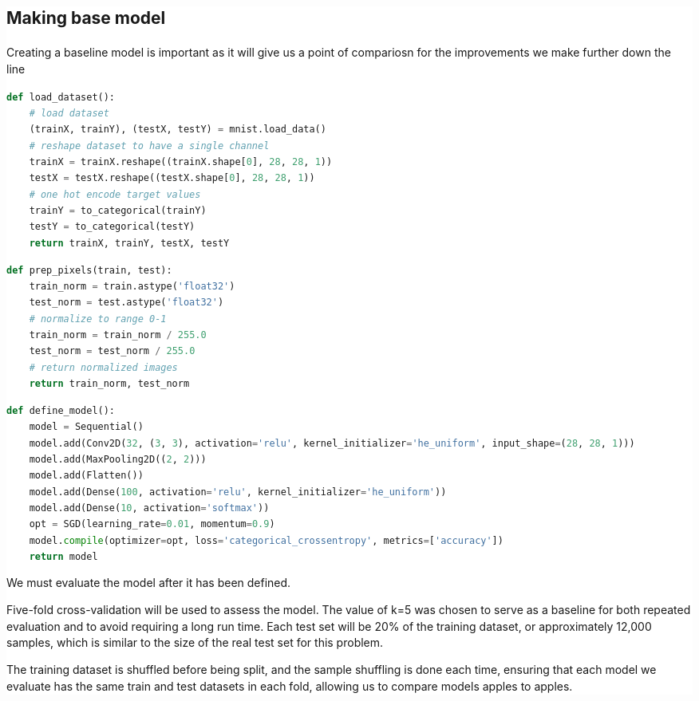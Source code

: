 

## Making base model

Creating a baseline model is important as it will give us a point of compariosn for the improvements we make further down the line


```python
def load_dataset():
    # load dataset
    (trainX, trainY), (testX, testY) = mnist.load_data()
    # reshape dataset to have a single channel
    trainX = trainX.reshape((trainX.shape[0], 28, 28, 1))
    testX = testX.reshape((testX.shape[0], 28, 28, 1))
    # one hot encode target values
    trainY = to_categorical(trainY)
    testY = to_categorical(testY)
    return trainX, trainY, testX, testY
```


```python
def prep_pixels(train, test):
    train_norm = train.astype('float32')
    test_norm = test.astype('float32')
    # normalize to range 0-1
    train_norm = train_norm / 255.0
    test_norm = test_norm / 255.0
    # return normalized images
    return train_norm, test_norm
```


```python
def define_model():
    model = Sequential()
    model.add(Conv2D(32, (3, 3), activation='relu', kernel_initializer='he_uniform', input_shape=(28, 28, 1)))
    model.add(MaxPooling2D((2, 2)))
    model.add(Flatten())
    model.add(Dense(100, activation='relu', kernel_initializer='he_uniform'))
    model.add(Dense(10, activation='softmax'))
    opt = SGD(learning_rate=0.01, momentum=0.9)
    model.compile(optimizer=opt, loss='categorical_crossentropy', metrics=['accuracy'])
    return model
```

We must evaluate the model after it has been defined.

Five-fold cross-validation will be used to assess the model. The value of k=5 was chosen to serve as a baseline for both repeated evaluation and to avoid requiring a long run time. Each test set will be 20% of the training dataset, or approximately 12,000 samples, which is similar to the size of the real test set for this problem.

The training dataset is shuffled before being split, and the sample shuffling is done each time, ensuring that each model we evaluate has the same train and test datasets in each fold, allowing us to compare models apples to apples.
